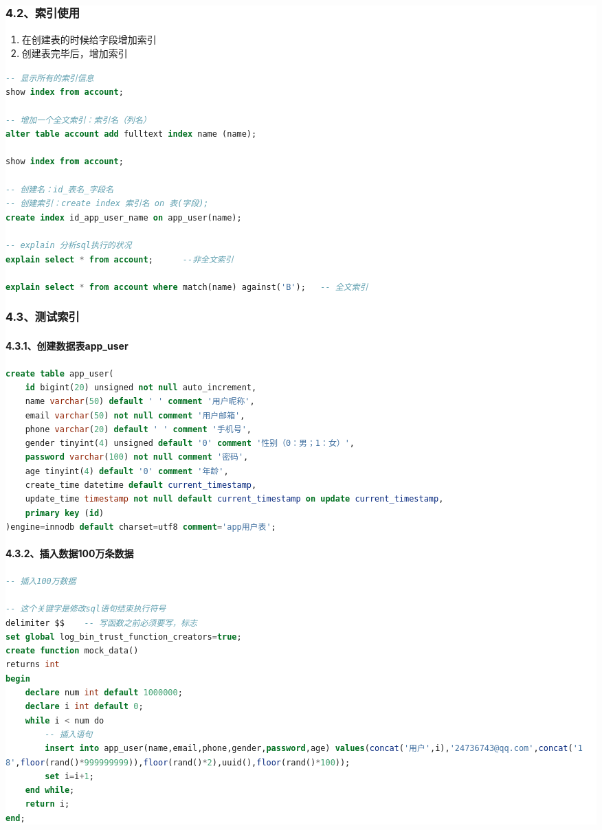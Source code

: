 ### 4.2、索引使用

1. 在创建表的时候给字段增加索引
2. 创建表完毕后，增加索引

```sql
-- 显示所有的索引信息
show index from account;

-- 增加一个全文索引：索引名（列名）
alter table account add fulltext index name (name);

show index from account;

-- 创建名：id_表名_字段名
-- 创建索引：create index 索引名 on 表(字段);
create index id_app_user_name on app_user(name);

-- explain 分析sql执行的状况
explain select * from account;		--非全文索引

explain select * from account where match(name) against('B');	-- 全文索引
```

### 4.3、测试索引

#### 4.3.1、创建数据表app_user

```sql
create table app_user(
	id bigint(20) unsigned not null auto_increment,
	name varchar(50) default ' ' comment '用户昵称',
	email varchar(50) not null comment '用户邮箱',
	phone varchar(20) default ' ' comment '手机号',
	gender tinyint(4) unsigned default '0' comment '性别（0：男；1：女）',
	password varchar(100) not null comment '密码',
	age tinyint(4) default '0' comment '年龄',
	create_time datetime default current_timestamp,
	update_time timestamp not null default current_timestamp on update current_timestamp,
	primary key (id)
)engine=innodb default charset=utf8 comment='app用户表';
```

#### 4.3.2、插入数据100万条数据

```sql
-- 插入100万数据

-- 这个关键字是修改sql语句结束执行符号
delimiter $$	-- 写函数之前必须要写，标志
set global log_bin_trust_function_creators=true;
create function mock_data()
returns int
begin
	declare num int default 1000000;
	declare i int default 0;
	while i < num do
		-- 插入语句
		insert into app_user(name,email,phone,gender,password,age) values(concat('用户',i),'24736743@qq.com',concat('18',floor(rand()*999999999)),floor(rand()*2),uuid(),floor(rand()*100));
		set i=i+1;
	end while;
	return i;
end;

```